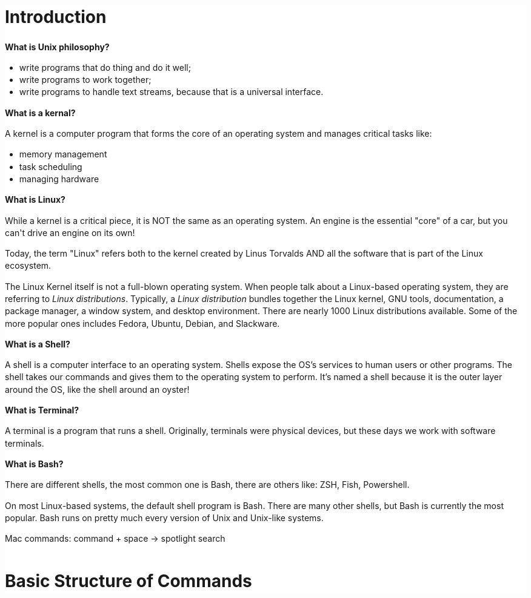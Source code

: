 # Introduction

**What is Unix philosophy?**

- write programs that do thing and do it well;
- write programs to work together;
- write programs to handle text streams, because that is a universal interface.

**What is a kernal?**

A kernel is a computer program that forms the core of an operating system and manages critical tasks like: 

- memory management
- task scheduling
- managing hardware

**What is Linux?**

While a kernel is a critical piece, it is NOT the same as an operating system. An engine is the essential "core" of a car, but you can't drive an engine on its own!

Today, the term "Linux" refers both to the kernel created by Linus Torvalds AND all the software that is part of the Linux ecosystem.

The Linux Kernel itself is not a full-blown operating system. When people talk about a Linux-based operating system, they are referring to *Linux distributions*. Typically, a *Linux distribution* bundles together the Linux kernel, GNU tools, documentation, a package manager, a window system, and desktop environment. There are nearly 1000 Linux distributions available. Some of the more popular ones includes Fedora, Ubuntu, Debian, and Slackware.

**What is a Shell?**

A shell is a computer interface to an operating system. Shells expose the OS’s services to human users or other programs. The shell takes our commands and gives them to the operating system to perform. It’s named a shell because it is the outer layer around the OS, like the shell around an oyster!

**What is Terminal?**

A terminal is a program that runs a shell. Originally, terminals were physical devices, but these days we work with software terminals.

**What is Bash?**

There are different shells, the most common one is Bash, there are others like: ZSH, Fish, Powershell.

On most Linux-based systems, the default shell program is Bash. There are many other shells, but Bash is currently the most popular.  Bash runs on pretty much every version of Unix and Unix-like systems.

Mac commands: command + space → spotlight search





# Basic Structure of Commands
